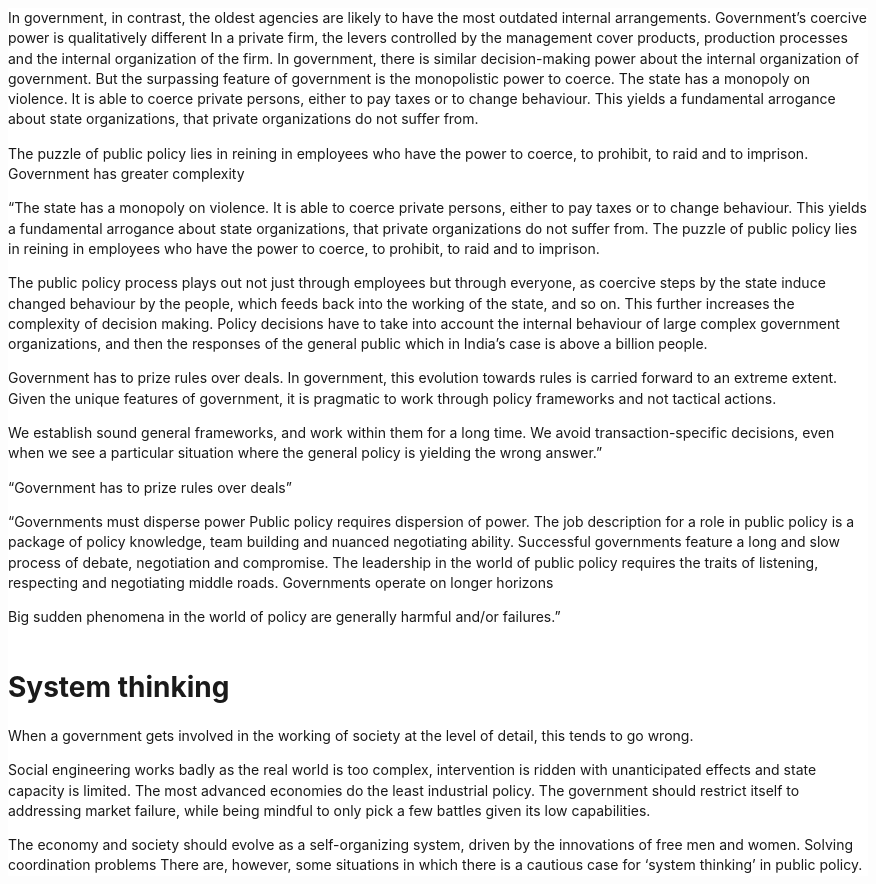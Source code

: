 In government, in contrast, the oldest agencies are likely to have the most outdated internal arrangements. Government’s coercive power is qualitatively different In a private firm, the levers controlled by the management cover products, production processes and the internal organization of the firm. In government, there is similar decision-making power about the internal organization of government. But the surpassing feature of government is the monopolistic power to coerce. The state has a monopoly on violence. It is able to coerce private persons, either to pay taxes or to change behaviour. This yields a fundamental arrogance about state organizations, that private organizations do not suffer from. 

The puzzle of public policy lies in reining in employees who have the power to coerce, to prohibit, to raid and to imprison. Government has greater complexity 

“The state has a monopoly on violence. It is able to coerce private persons, either to pay taxes or to change behaviour. This yields a fundamental arrogance about state organizations, that private organizations do not suffer from. The puzzle of public policy lies in reining in employees who have the power to coerce, to prohibit, to raid and to imprison.

The public policy process plays out not just through employees but through everyone, as coercive steps by the state induce changed behaviour by the people, which feeds back into the working of the state, and so on. This further increases the complexity of decision making. Policy decisions have to take into account the internal behaviour of large complex government organizations, and then the responses of the general public which in India’s case is above a billion people. 

Government has to prize rules over deals. In government, this evolution towards rules is carried forward to an extreme extent. Given the unique features of government, it is pragmatic to work through policy frameworks and not tactical actions. 

We establish sound general frameworks, and work within them for a long time. We avoid transaction-specific decisions, even when we see a particular situation where the general policy is yielding the wrong answer.”

“Government has to prize rules over deals”

“Governments must disperse power Public policy requires dispersion of power. The job description for a role in public policy is a package of policy knowledge, team building and nuanced negotiating ability.  Successful governments feature a long and slow process of debate, negotiation and compromise. The leadership in the world of public policy requires the traits of listening, respecting and negotiating middle roads. 
 Governments operate on longer horizons
 
Big sudden phenomena in the world of policy are generally harmful and/or failures.”


# System thinking
When a government gets involved in the working of society at the level of detail, this tends to go wrong.

Social engineering works badly as the real world is too complex, intervention is ridden with unanticipated effects and state capacity is limited. The most advanced economies do the least industrial policy. The government should restrict itself to addressing market failure, while being mindful to only pick a few battles given its low capabilities. 

The economy and society should evolve as a self-organizing system, driven by the innovations of free men and women. Solving coordination problems There are, however, some situations in which there is a cautious case for ‘system thinking’ in public policy.
